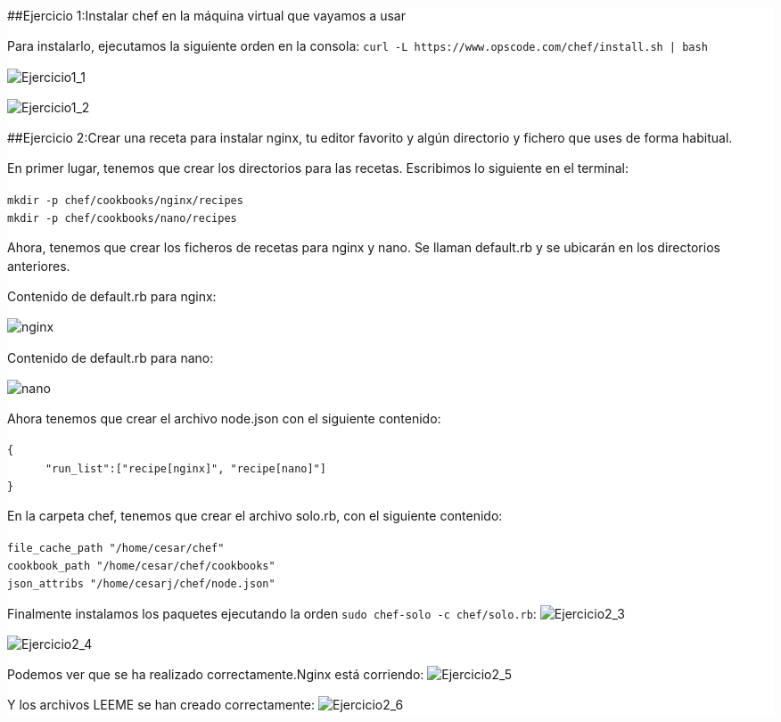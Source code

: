 ##Ejercicio 1:Instalar chef en la máquina virtual que vayamos a usar

Para instalarlo, ejecutamos la siguiente orden en la consola:
```curl -L https://www.opscode.com/chef/install.sh | bash``` 

![Ejercicio1_1](http://i1155.photobucket.com/albums/p543/cesypozo/Ejercicios%20tema%206/ejercicio1_zpsgjsubtc9.png)

![Ejercicio1_2](http://i1155.photobucket.com/albums/p543/cesypozo/Ejercicios%20tema%206/ejercicio1_2_zpsm87pp6mt.png)


##Ejercicio 2:Crear una receta para instalar nginx, tu editor favorito y algún directorio y fichero que uses de forma habitual.

En primer lugar, tenemos que crear los directorios para las recetas. Escribimos lo siguiente en el terminal:
```
mkdir -p chef/cookbooks/nginx/recipes
mkdir -p chef/cookbooks/nano/recipes
```

Ahora, tenemos que crear los ficheros de recetas para nginx y nano. Se llaman default.rb y se ubicarán en los directorios
anteriores.

Contenido de default.rb para nginx:

![nginx](http://i1155.photobucket.com/albums/p543/cesypozo/Ejercicios%20tema%206/ejercicio2_nginx_zpssmrwvpoe.png)

Contenido de default.rb para nano:

![nano](http://i1155.photobucket.com/albums/p543/cesypozo/Ejercicios%20tema%206/ejercicio2_nano_zpska4muyx0.png)

Ahora tenemos que crear el archivo node.json con el siguiente contenido:
```
{
      "run_list":["recipe[nginx]", "recipe[nano]"]
}
```

En la carpeta chef, tenemos que crear el archivo solo.rb, con el siguiente contenido:
```
file_cache_path "/home/cesar/chef" 
cookbook_path "/home/cesar/chef/cookbooks" 
json_attribs "/home/cesarj/chef/node.json" 
```

Finalmente instalamos los paquetes ejecutando la orden ```sudo chef-solo -c chef/solo.rb```:
![Ejercicio2_3](http://i1155.photobucket.com/albums/p543/cesypozo/Ejercicios%20tema%206/ejercicio2_3_zpsrq43anx0.png)

![Ejercicio2_4](http://i1155.photobucket.com/albums/p543/cesypozo/Ejercicios%20tema%206/ejercicio2_4_zpsl5dow3zg.png)

Podemos ver que se ha realizado correctamente.Nginx está corriendo:
![Ejercicio2_5](http://i1155.photobucket.com/albums/p543/cesypozo/Ejercicios%20tema%206/ejercicio2_5_zpsaol525tt.png)

Y los archivos LEEME se han creado correctamente:
![Ejercicio2_6](http://i1155.photobucket.com/albums/p543/cesypozo/Ejercicios%20tema%206/ejercicio2_6_zpsi301moq1.png)

```